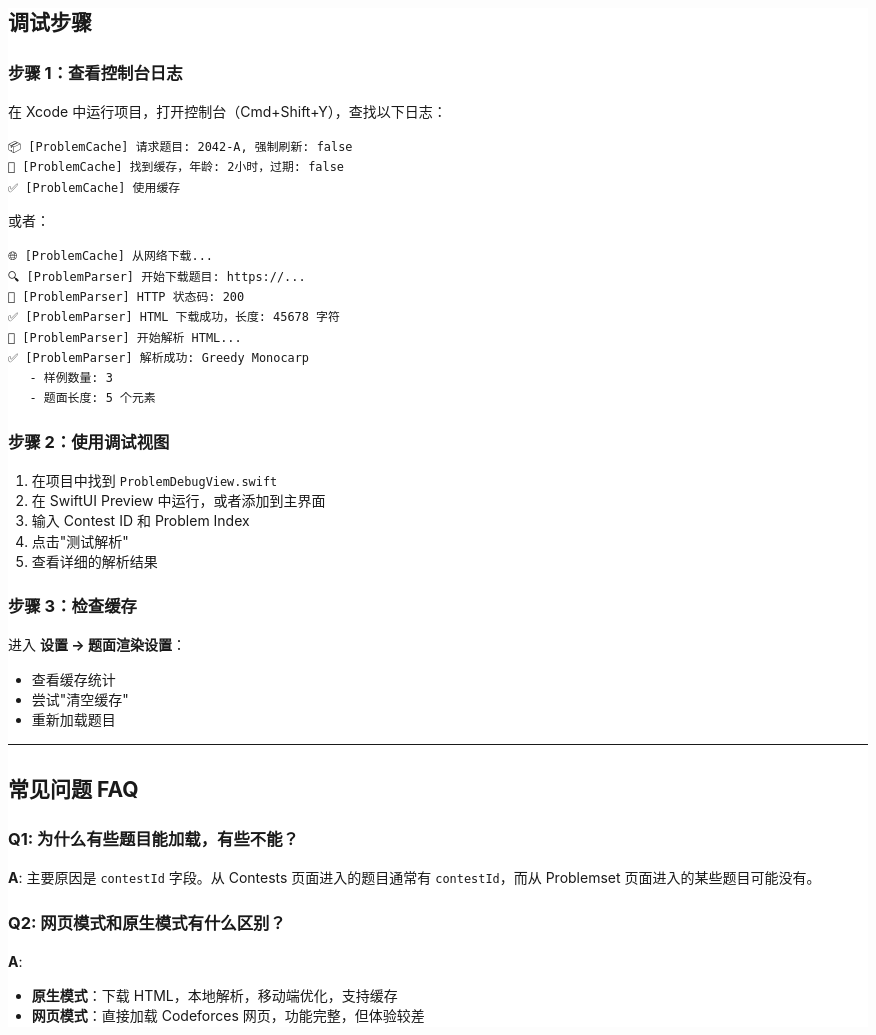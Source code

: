 ## 调试步骤

### 步骤 1：查看控制台日志

在 Xcode 中运行项目，打开控制台（Cmd+Shift+Y），查找以下日志：

```
📦 [ProblemCache] 请求题目: 2042-A, 强制刷新: false
💾 [ProblemCache] 找到缓存，年龄: 2小时，过期: false
✅ [ProblemCache] 使用缓存
```

或者：

```
🌐 [ProblemCache] 从网络下载...
🔍 [ProblemParser] 开始下载题目: https://...
📡 [ProblemParser] HTTP 状态码: 200
✅ [ProblemParser] HTML 下载成功，长度: 45678 字符
🔄 [ProblemParser] 开始解析 HTML...
✅ [ProblemParser] 解析成功: Greedy Monocarp
   - 样例数量: 3
   - 题面长度: 5 个元素
```

### 步骤 2：使用调试视图

1. 在项目中找到 `ProblemDebugView.swift`
2. 在 SwiftUI Preview 中运行，或者添加到主界面
3. 输入 Contest ID 和 Problem Index
4. 点击"测试解析"
5. 查看详细的解析结果

### 步骤 3：检查缓存

进入 **设置 → 题面渲染设置**：
- 查看缓存统计
- 尝试"清空缓存"
- 重新加载题目

---

## 常见问题 FAQ

### Q1: 为什么有些题目能加载，有些不能？

**A**: 主要原因是 `contestId` 字段。从 Contests 页面进入的题目通常有 `contestId`，而从 Problemset 页面进入的某些题目可能没有。

### Q2: 网页模式和原生模式有什么区别？

**A**: 
- **原生模式**：下载 HTML，本地解析，移动端优化，支持缓存
- **网页模式**：直接加载 Codeforces 网页，功能完整，但体验较差
